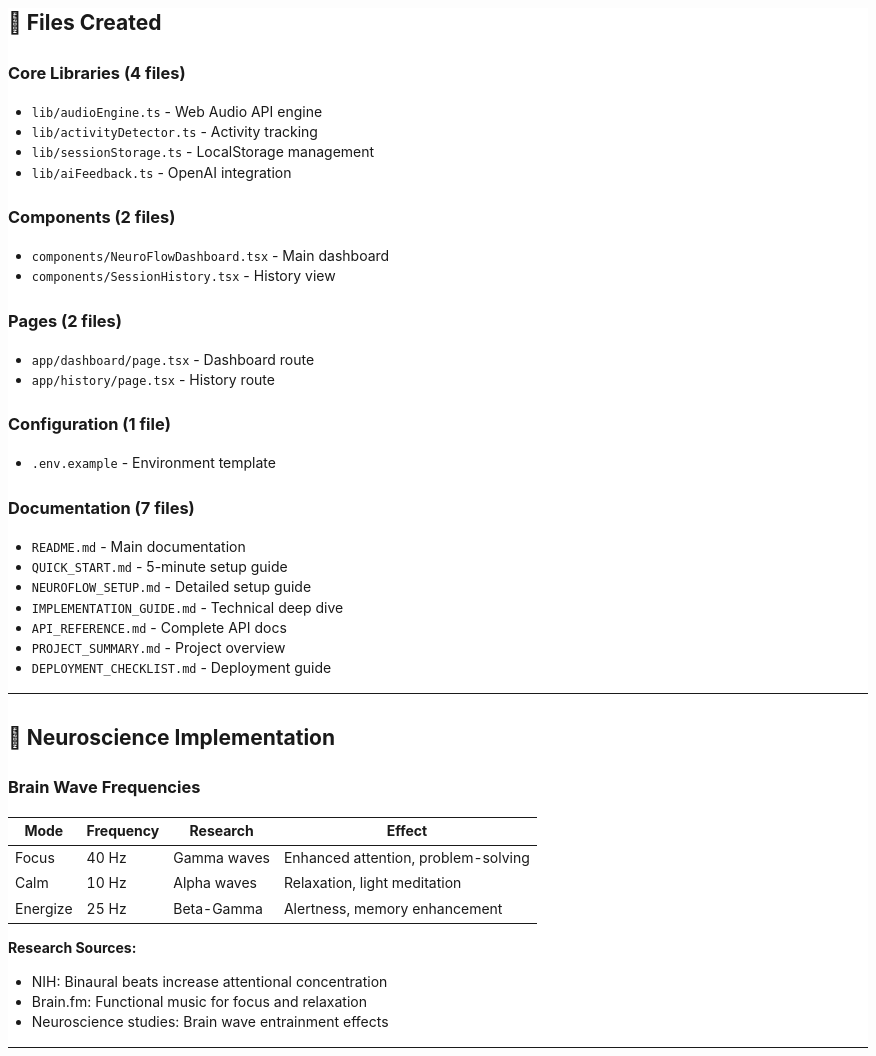 
## 📁 Files Created

### Core Libraries (4 files)
- `lib/audioEngine.ts` - Web Audio API engine
- `lib/activityDetector.ts` - Activity tracking
- `lib/sessionStorage.ts` - LocalStorage management
- `lib/aiFeedback.ts` - OpenAI integration

### Components (2 files)
- `components/NeuroFlowDashboard.tsx` - Main dashboard
- `components/SessionHistory.tsx` - History view

### Pages (2 files)
- `app/dashboard/page.tsx` - Dashboard route
- `app/history/page.tsx` - History route

### Configuration (1 file)
- `.env.example` - Environment template

### Documentation (7 files)
- `README.md` - Main documentation
- `QUICK_START.md` - 5-minute setup guide
- `NEUROFLOW_SETUP.md` - Detailed setup guide
- `IMPLEMENTATION_GUIDE.md` - Technical deep dive
- `API_REFERENCE.md` - Complete API docs
- `PROJECT_SUMMARY.md` - Project overview
- `DEPLOYMENT_CHECKLIST.md` - Deployment guide

---

## 🧬 Neuroscience Implementation

### Brain Wave Frequencies

| Mode | Frequency | Research | Effect |
|------|-----------|----------|--------|
| Focus | 40 Hz | Gamma waves | Enhanced attention, problem-solving |
| Calm | 10 Hz | Alpha waves | Relaxation, light meditation |
| Energize | 25 Hz | Beta-Gamma | Alertness, memory enhancement |

**Research Sources:**
- NIH: Binaural beats increase attentional concentration
- Brain.fm: Functional music for focus and relaxation
- Neuroscience studies: Brain wave entrainment effects

---
